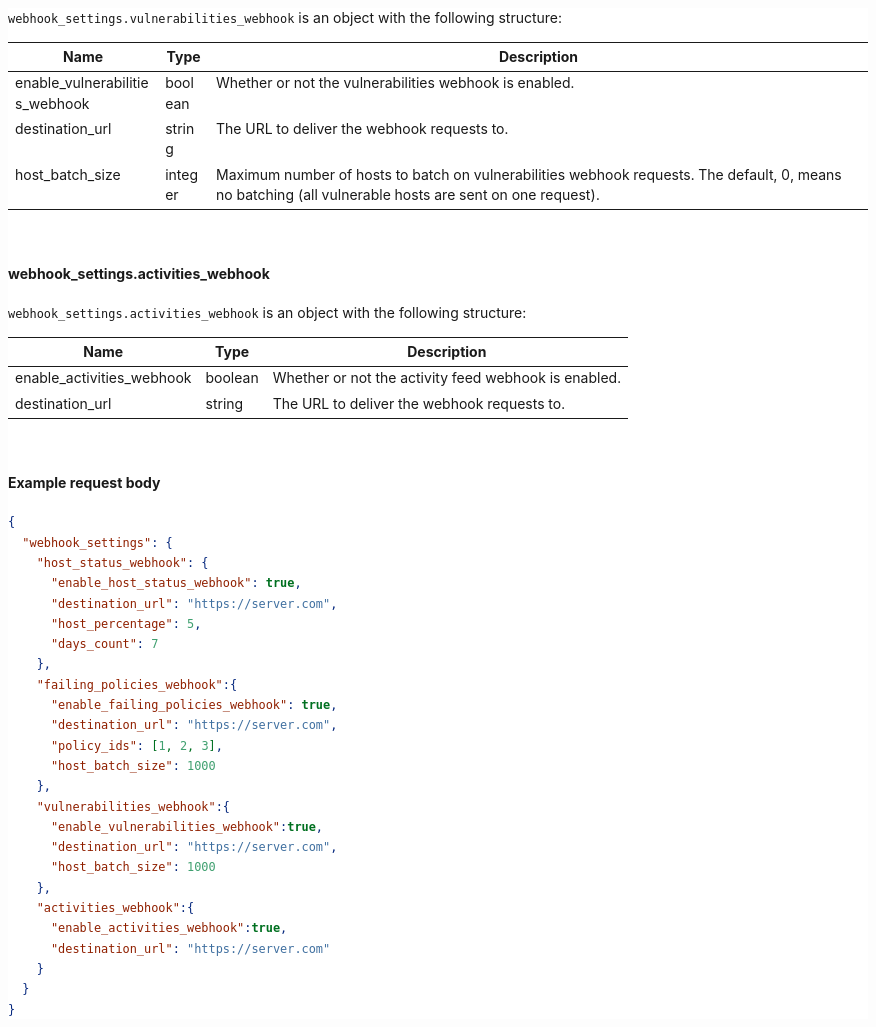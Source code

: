 `webhook_settings.vulnerabilities_webhook` is an object with the following structure:

| Name                              | Type    | Description   |
| ---------------------             | ------- | ------------------------------------------------------------------------------------------------------------------------------------------------------- |
| enable_vulnerabilities_webhook    | boolean | Whether or not the vulnerabilities webhook is enabled.                                                                                                  |
| destination_url                   | string  | The URL to deliver the webhook requests to.                                                                                                             |
| host_batch_size                   | integer | Maximum number of hosts to batch on vulnerabilities webhook requests. The default, 0, means no batching (all vulnerable hosts are sent on one request). |

<br/>

#### webhook_settings.activities_webhook

`webhook_settings.activities_webhook` is an object with the following structure:

| Name                              | Type    | Description   |
| ---------------------             | ------- | --------------------------------------------------------- |
| enable_activities_webhook         | boolean | Whether or not the activity feed webhook is enabled.      |
| destination_url                   | string  | The URL to deliver the webhook requests to.               |

<br/>

#### Example request body

```json
{
  "webhook_settings": {
    "host_status_webhook": {
      "enable_host_status_webhook": true,
      "destination_url": "https://server.com",
      "host_percentage": 5,
      "days_count": 7
    },
    "failing_policies_webhook":{
      "enable_failing_policies_webhook": true,
      "destination_url": "https://server.com",
      "policy_ids": [1, 2, 3],
      "host_batch_size": 1000
    },
    "vulnerabilities_webhook":{
      "enable_vulnerabilities_webhook":true,
      "destination_url": "https://server.com",
      "host_batch_size": 1000
    },
    "activities_webhook":{
      "enable_activities_webhook":true,
      "destination_url": "https://server.com"
    }
  }
}
```
